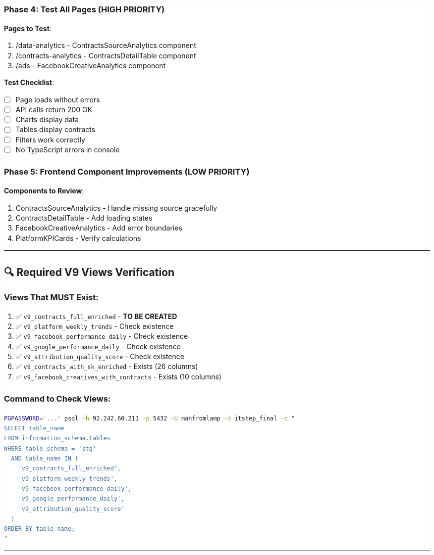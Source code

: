 ### Phase 4: Test All Pages (HIGH PRIORITY)

**Pages to Test**:
1. /data-analytics - ContractsSourceAnalytics component
2. /contracts-analytics - ContractsDetailTable component
3. /ads - FacebookCreativeAnalytics component

**Test Checklist**:
- [ ] Page loads without errors
- [ ] API calls return 200 OK
- [ ] Charts display data
- [ ] Tables display contracts
- [ ] Filters work correctly
- [ ] No TypeScript errors in console

### Phase 5: Frontend Component Improvements (LOW PRIORITY)

**Components to Review**:
1. ContractsSourceAnalytics - Handle missing source gracefully
2. ContractsDetailTable - Add loading states
3. FacebookCreativeAnalytics - Add error boundaries
4. PlatformKPICards - Verify calculations

---

## 🔍 Required V9 Views Verification

### Views That MUST Exist:

1. ✅ `v9_contracts_full_enriched` - **TO BE CREATED**
2. ✅ `v9_platform_weekly_trends` - Check existence
3. ✅ `v9_facebook_performance_daily` - Check existence
4. ✅ `v9_google_performance_daily` - Check existence
5. ✅ `v9_attribution_quality_score` - Check existence
6. ✅ `v9_contracts_with_sk_enriched` - Exists (26 columns)
7. ✅ `v9_facebook_creatives_with_contracts` - Exists (10 columns)

### Command to Check Views:
```bash
PGPASSWORD='...' psql -h 92.242.60.211 -p 5432 -U manfromlamp -d itstep_final -c "
SELECT table_name
FROM information_schema.tables
WHERE table_schema = 'stg'
  AND table_name IN (
    'v9_contracts_full_enriched',
    'v9_platform_weekly_trends',
    'v9_facebook_performance_daily',
    'v9_google_performance_daily',
    'v9_attribution_quality_score'
  )
ORDER BY table_name;
"
```

---